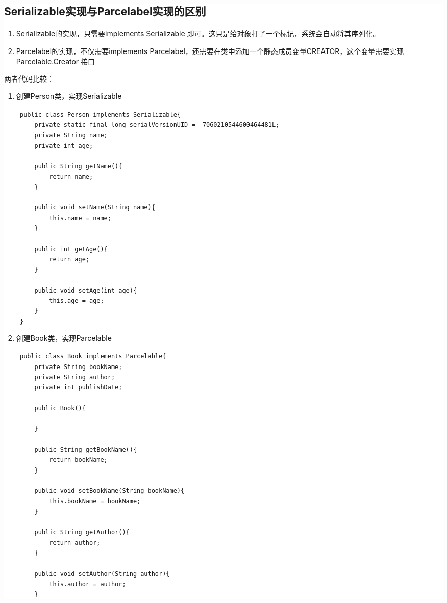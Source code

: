 ## Serializable实现与Parcelabel实现的区别

1. Serializable的实现，只需要implements  Serializable 即可。这只是给对象打了一个标记，系统会自动将其序列化。

2. Parcelabel的实现，不仅需要implements  Parcelabel，还需要在类中添加一个静态成员变量CREATOR，这个变量需要实现 Parcelable.Creator 接口

两者代码比较：

1. 创建Person类，实现Serializable

        public class Person implements Serializable{
    		private static final long serialVersionUID = -7060210544600464481L;
    		private String name;
    		private int age;
    
   			public String getName(){
    			return name;
   			}
    
		    public void setName(String name){
		    	this.name = name;
		    }
		    
		    public int getAge(){
		    	return age;
		    }
		    
		    public void setAge(int age){
		    	this.age = age;
		    }
		}

2. 创建Book类，实现Parcelable

	    public class Book implements Parcelable{
		    private String bookName;
		    private String author;
		    private int publishDate;
		    
		    public Book(){
		    
		    }
		    
		    public String getBookName(){
		    	return bookName;
		    }
		    
		    public void setBookName(String bookName){
		    	this.bookName = bookName;
		    }
		    
		    public String getAuthor(){
		    	return author;
		    }
		    
		    public void setAuthor(String author){
		    	this.author = author;
		    }
		    